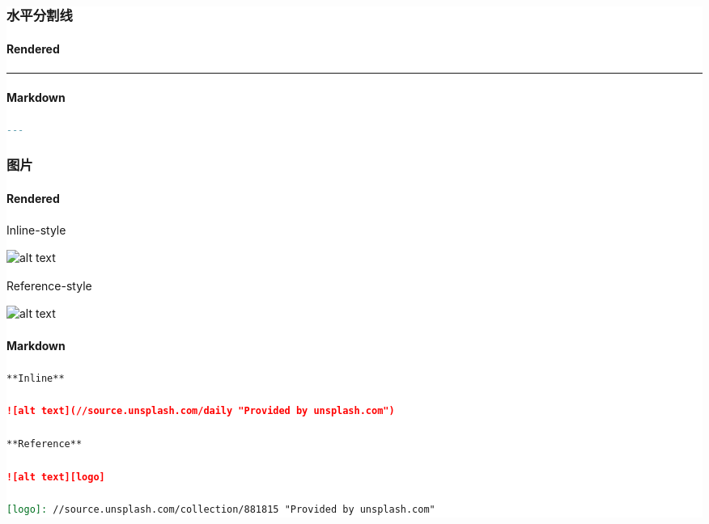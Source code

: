 

### 水平分割线



#### **Rendered**

---

#### **Markdown**

```markdown
---
```



### 图片



#### **Rendered**

Inline-style

![alt text](//source.unsplash.com/daily "Provided by unsplash.com")

Reference-style

![alt text][logo]

[logo]: //source.unsplash.com/collection/881815 "Provided by unsplash.com"

#### **Markdown**

```markdown
**Inline**

![alt text](//source.unsplash.com/daily "Provided by unsplash.com")

**Reference**

![alt text][logo]

[logo]: //source.unsplash.com/collection/881815 "Provided by unsplash.com"
```



[link1]: https://baidu1.com
[1]: https://baidu2.com
[Reference link by self]: https://baidu3.com
[link1]: https://baidu.com
[1]: https://baidu.com
[Reference link by self]: https://baidu.com